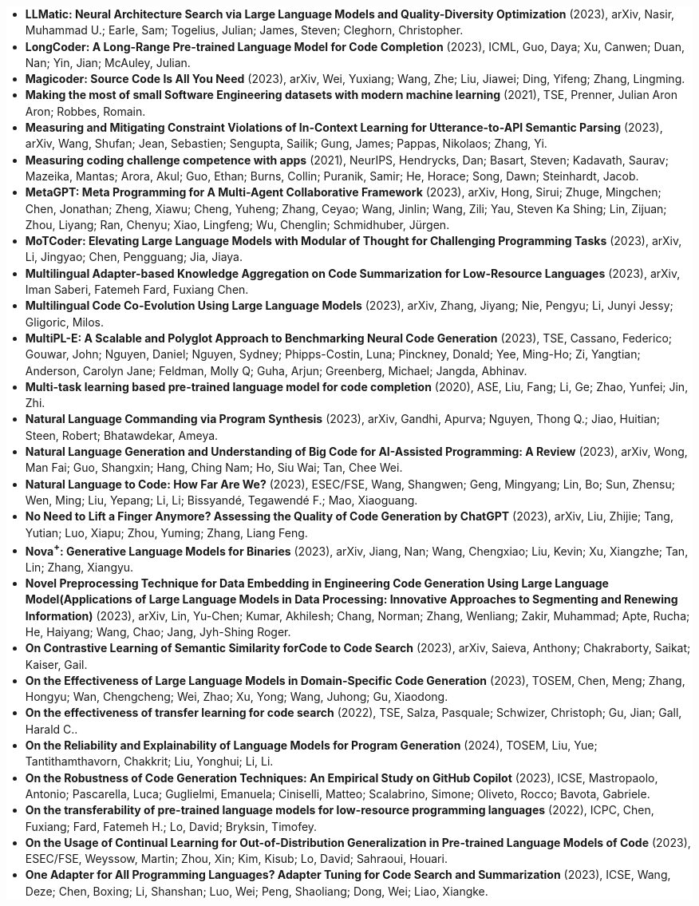 - **LLMatic: Neural Architecture Search via Large Language Models and Quality-Diversity Optimization** (2023), arXiv, Nasir, Muhammad U.; Earle, Sam; Togelius, Julian; James, Steven; Cleghorn, Christopher.
- **LongCoder: A Long-Range Pre-trained Language Model for Code Completion** (2023), ICML, Guo, Daya; Xu, Canwen; Duan, Nan; Yin, Jian; McAuley, Julian.
- **Magicoder: Source Code Is All You Need** (2023), arXiv, Wei, Yuxiang; Wang, Zhe; Liu, Jiawei; Ding, Yifeng; Zhang, Lingming.
- **Making the most of small Software Engineering datasets with modern machine learning** (2021), TSE, Prenner, Julian Aron Aron; Robbes, Romain.
- **Measuring and Mitigating Constraint Violations of In-Context Learning for Utterance-to-API Semantic Parsing** (2023), arXiv, Wang, Shufan; Jean, Sebastien; Sengupta, Sailik; Gung, James; Pappas, Nikolaos; Zhang, Yi.
- **Measuring coding challenge competence with apps** (2021), NeurIPS, Hendrycks, Dan; Basart, Steven; Kadavath, Saurav; Mazeika, Mantas; Arora, Akul; Guo, Ethan; Burns, Collin; Puranik, Samir; He, Horace; Song, Dawn; Steinhardt, Jacob.
- **MetaGPT: Meta Programming for A Multi-Agent Collaborative Framework** (2023), arXiv, Hong, Sirui; Zhuge, Mingchen; Chen, Jonathan; Zheng, Xiawu; Cheng, Yuheng; Zhang, Ceyao; Wang, Jinlin; Wang, Zili; Yau, Steven Ka Shing; Lin, Zijuan; Zhou, Liyang; Ran, Chenyu; Xiao, Lingfeng; Wu, Chenglin; Schmidhuber, Jürgen.
- **MoTCoder: Elevating Large Language Models with Modular of Thought for Challenging Programming Tasks** (2023), arXiv, Li, Jingyao; Chen, Pengguang; Jia, Jiaya.
- **Multilingual Adapter-based Knowledge Aggregation on Code Summarization for Low-Resource Languages** (2023), arXiv, Iman Saberi, Fatemeh Fard, Fuxiang Chen.
- **Multilingual Code Co-Evolution Using Large Language Models** (2023), arXiv, Zhang, Jiyang; Nie, Pengyu; Li, Junyi Jessy; Gligoric, Milos.
- **MultiPL-E: A Scalable and Polyglot Approach to Benchmarking Neural Code Generation** (2023), TSE, Cassano, Federico; Gouwar, John; Nguyen, Daniel; Nguyen, Sydney; Phipps-Costin, Luna; Pinckney, Donald; Yee, Ming-Ho; Zi, Yangtian; Anderson, Carolyn Jane; Feldman, Molly Q; Guha, Arjun; Greenberg, Michael; Jangda, Abhinav.
- **Multi-task learning based pre-trained language model for code completion** (2020), ASE, Liu, Fang; Li, Ge; Zhao, Yunfei; Jin, Zhi.
- **Natural Language Commanding via Program Synthesis** (2023), arXiv, Gandhi, Apurva; Nguyen, Thong Q.; Jiao, Huitian; Steen, Robert; Bhatawdekar, Ameya.
- **Natural Language Generation and Understanding of Big Code for AI-Assisted Programming: A Review** (2023), arXiv, Wong, Man Fai; Guo, Shangxin; Hang, Ching Nam; Ho, Siu Wai; Tan, Chee Wei.
- **Natural Language to Code: How Far Are We?** (2023), ESEC/FSE, Wang, Shangwen; Geng, Mingyang; Lin, Bo; Sun, Zhensu; Wen, Ming; Liu, Yepang; Li, Li; Bissyandé, Tegawendé F.; Mao, Xiaoguang.
- **No Need to Lift a Finger Anymore? Assessing the Quality of Code Generation by ChatGPT** (2023), arXiv, Liu, Zhijie; Tang, Yutian; Luo, Xiapu; Zhou, Yuming; Zhang, Liang Feng.
- **Nova$^+$: Generative Language Models for Binaries** (2023), arXiv, Jiang, Nan; Wang, Chengxiao; Liu, Kevin; Xu, Xiangzhe; Tan, Lin; Zhang, Xiangyu.
- **Novel Preprocessing Technique for Data Embedding in Engineering Code Generation Using Large Language Model(Applications of Large Language Models in Data Processing: Innovative Approaches to Segmenting and Renewing Information)** (2023), arXiv, Lin, Yu-Chen; Kumar, Akhilesh; Chang, Norman; Zhang, Wenliang; Zakir, Muhammad; Apte, Rucha; He, Haiyang; Wang, Chao; Jang, Jyh-Shing Roger.
- **On Contrastive Learning of Semantic Similarity forCode to Code Search** (2023), arXiv, Saieva, Anthony; Chakraborty, Saikat; Kaiser, Gail.
- **On the Effectiveness of Large Language Models in Domain-Specific Code Generation** (2023), TOSEM, Chen, Meng; Zhang, Hongyu; Wan, Chengcheng; Wei, Zhao; Xu, Yong; Wang, Juhong; Gu, Xiaodong.
- **On the effectiveness of transfer learning for code search** (2022), TSE, Salza, Pasquale; Schwizer, Christoph; Gu, Jian; Gall, Harald C..
- **On the Reliability and Explainability of Language Models for Program Generation** (2024), TOSEM, Liu, Yue; Tantithamthavorn, Chakkrit; Liu, Yonghui; Li, Li.
- **On the Robustness of Code Generation Techniques: An Empirical Study on GitHub Copilot** (2023), ICSE, Mastropaolo, Antonio; Pascarella, Luca; Guglielmi, Emanuela; Ciniselli, Matteo; Scalabrino, Simone; Oliveto, Rocco; Bavota, Gabriele.
- **On the transferability of pre-trained language models for low-resource programming languages** (2022), ICPC, Chen, Fuxiang; Fard, Fatemeh H.; Lo, David; Bryksin, Timofey.
- **On the Usage of Continual Learning for Out-of-Distribution Generalization in Pre-trained Language Models of Code** (2023), ESEC/FSE, Weyssow, Martin; Zhou, Xin; Kim, Kisub; Lo, David; Sahraoui, Houari.
- **One Adapter for All Programming Languages? Adapter Tuning for Code Search and Summarization** (2023), ICSE, Wang, Deze; Chen, Boxing; Li, Shanshan; Luo, Wei; Peng, Shaoliang; Dong, Wei; Liao, Xiangke.